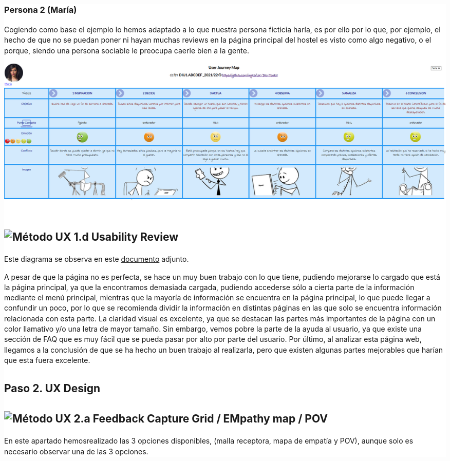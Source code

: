 ### Persona 2 (María)

Cogiendo como base el ejemplo lo hemos adaptado a lo que nuestra persona ficticia haría, es por ello por lo que, por ejemplo, el hecho de que no se puedan poner ni hayan muchas reviews en la página principal del hostel es visto como algo negativo, o el porque, siendo una persona sociable le preocupa caerle bien a la gente.

<img src="P1/Journey Map 2.png">


![Método UX](img/usabilityReview.png) 1.d Usability Review
----

Este diagrama se observa en este [documento][enlace] adjunto.

[enlace]: P1/Usability_Review.pdf

A pesar de que la página no es perfecta, se hace un muy buen trabajo con lo que tiene,
pudiendo mejorarse lo cargado que está la página principal, ya que la encontramos
demasiada cargada, pudiendo accederse sólo a cierta parte de la información mediante el
menú principal, mientras que la mayoría de información se encuentra en la página principal,
lo que puede llegar a confundir un poco, por lo que se recomienda dividir la información en
distintas páginas en las que solo se encuentra información relacionada con esta parte. La
claridad visual es excelente, ya que se destacan las partes más importantes de la página
con un color llamativo y/o una letra de mayor tamaño. Sin embargo, vemos pobre la parte
de la ayuda al usuario, ya que existe una sección de FAQ que es muy fácil que se pueda
pasar por alto por parte del usuario.
Por último, al analizar esta página web, llegamos a la conclusión de que se ha hecho un
buen trabajo al realizarla, pero que existen algunas partes mejorables que harían que esta
fuera excelente.

## Paso 2. UX Design  

![Método UX](img/feedback-capture-grid.png) 2.a Feedback Capture Grid / EMpathy map / POV
----

En este apartado hemosrealizado las 3 opciones disponibles, (malla receptora, mapa de empatía y POV), aunque solo es necesario observar una de las 3 opciones.


[enlace]: https://github.com/manuelcoor66/DIU/blob/master/P3/Diseño%20Visual.png
[enlace1]: https://www.fontpair.co/fonts/inknutantiqua
[enlace2]: https://www.fontpair.co/fonts/caveat